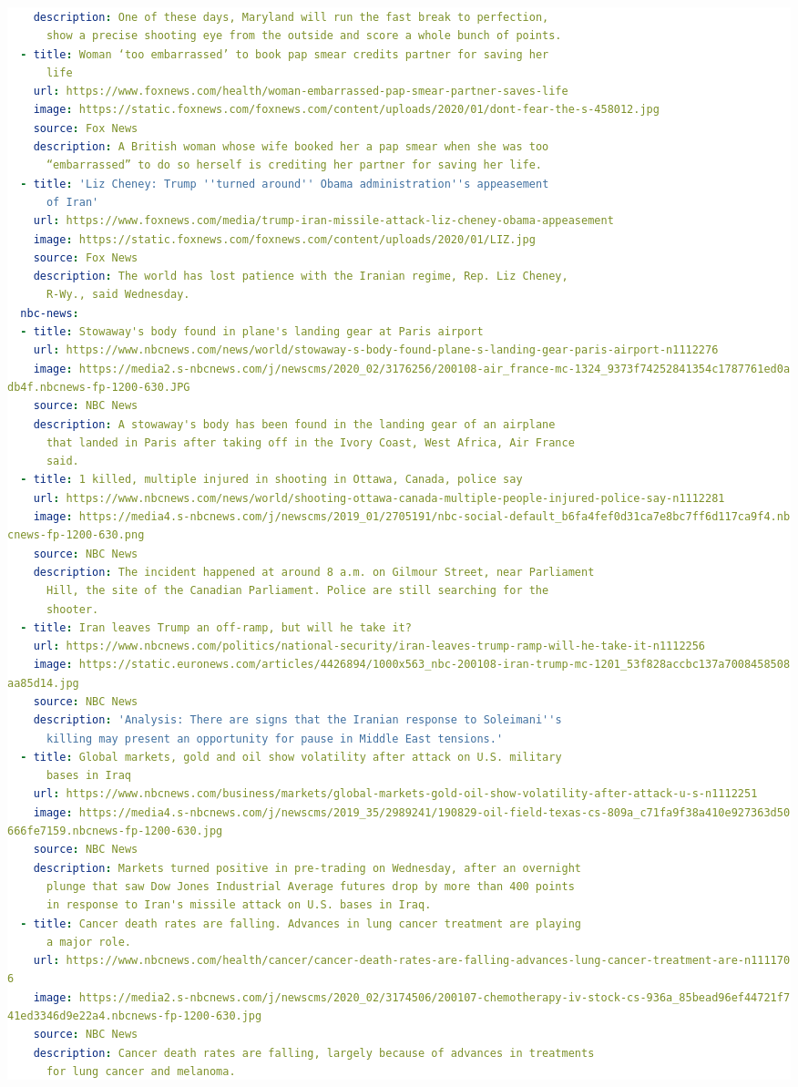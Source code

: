 ```yaml
    description: One of these days, Maryland will run the fast break to perfection,
      show a precise shooting eye from the outside and score a whole bunch of points.
  - title: Woman ‘too embarrassed’ to book pap smear credits partner for saving her
      life
    url: https://www.foxnews.com/health/woman-embarrassed-pap-smear-partner-saves-life
    image: https://static.foxnews.com/foxnews.com/content/uploads/2020/01/dont-fear-the-s-458012.jpg
    source: Fox News
    description: A British woman whose wife booked her a pap smear when she was too
      “embarrassed” to do so herself is crediting her partner for saving her life.
  - title: 'Liz Cheney: Trump ''turned around'' Obama administration''s appeasement
      of Iran'
    url: https://www.foxnews.com/media/trump-iran-missile-attack-liz-cheney-obama-appeasement
    image: https://static.foxnews.com/foxnews.com/content/uploads/2020/01/LIZ.jpg
    source: Fox News
    description: The world has lost patience with the Iranian regime, Rep. Liz Cheney,
      R-Wy., said Wednesday.
  nbc-news:
  - title: Stowaway's body found in plane's landing gear at Paris airport
    url: https://www.nbcnews.com/news/world/stowaway-s-body-found-plane-s-landing-gear-paris-airport-n1112276
    image: https://media2.s-nbcnews.com/j/newscms/2020_02/3176256/200108-air_france-mc-1324_9373f74252841354c1787761ed0adb4f.nbcnews-fp-1200-630.JPG
    source: NBC News
    description: A stowaway's body has been found in the landing gear of an airplane
      that landed in Paris after taking off in the Ivory Coast, West Africa, Air France
      said.
  - title: 1 killed, multiple injured in shooting in Ottawa, Canada, police say
    url: https://www.nbcnews.com/news/world/shooting-ottawa-canada-multiple-people-injured-police-say-n1112281
    image: https://media4.s-nbcnews.com/j/newscms/2019_01/2705191/nbc-social-default_b6fa4fef0d31ca7e8bc7ff6d117ca9f4.nbcnews-fp-1200-630.png
    source: NBC News
    description: The incident happened at around 8 a.m. on Gilmour Street, near Parliament
      Hill, the site of the Canadian Parliament. Police are still searching for the
      shooter.
  - title: Iran leaves Trump an off-ramp, but will he take it?
    url: https://www.nbcnews.com/politics/national-security/iran-leaves-trump-ramp-will-he-take-it-n1112256
    image: https://static.euronews.com/articles/4426894/1000x563_nbc-200108-iran-trump-mc-1201_53f828accbc137a7008458508aa85d14.jpg
    source: NBC News
    description: 'Analysis: There are signs that the Iranian response to Soleimani''s
      killing may present an opportunity for pause in Middle East tensions.'
  - title: Global markets, gold and oil show volatility after attack on U.S. military
      bases in Iraq
    url: https://www.nbcnews.com/business/markets/global-markets-gold-oil-show-volatility-after-attack-u-s-n1112251
    image: https://media4.s-nbcnews.com/j/newscms/2019_35/2989241/190829-oil-field-texas-cs-809a_c71fa9f38a410e927363d50666fe7159.nbcnews-fp-1200-630.jpg
    source: NBC News
    description: Markets turned positive in pre-trading on Wednesday, after an overnight
      plunge that saw Dow Jones Industrial Average futures drop by more than 400 points
      in response to Iran's missile attack on U.S. bases in Iraq.
  - title: Cancer death rates are falling. Advances in lung cancer treatment are playing
      a major role.
    url: https://www.nbcnews.com/health/cancer/cancer-death-rates-are-falling-advances-lung-cancer-treatment-are-n1111706
    image: https://media2.s-nbcnews.com/j/newscms/2020_02/3174506/200107-chemotherapy-iv-stock-cs-936a_85bead96ef44721f741ed3346d9e22a4.nbcnews-fp-1200-630.jpg
    source: NBC News
    description: Cancer death rates are falling, largely because of advances in treatments
      for lung cancer and melanoma.
```